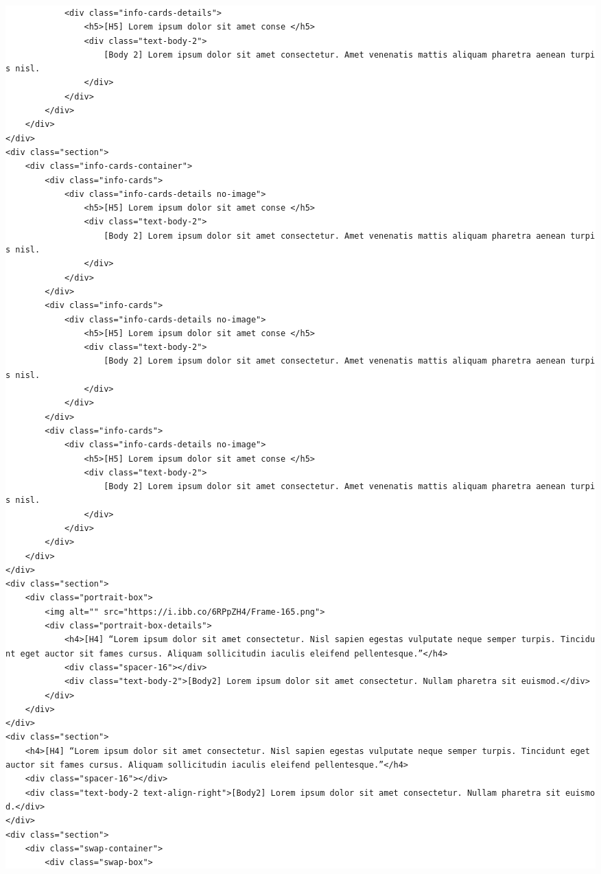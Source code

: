                 <div class="info-cards-details">
                    <h5>[H5] Lorem ipsum dolor sit amet conse </h5>
                    <div class="text-body-2">
                        [Body 2] Lorem ipsum dolor sit amet consectetur. Amet venenatis mattis aliquam pharetra aenean turpis nisl.
                    </div>
                </div>
            </div>
        </div>
    </div>
    <div class="section">
        <div class="info-cards-container">
            <div class="info-cards">
                <div class="info-cards-details no-image">
                    <h5>[H5] Lorem ipsum dolor sit amet conse </h5>
                    <div class="text-body-2">
                        [Body 2] Lorem ipsum dolor sit amet consectetur. Amet venenatis mattis aliquam pharetra aenean turpis nisl.
                    </div>
                </div>
            </div>
            <div class="info-cards">
                <div class="info-cards-details no-image">
                    <h5>[H5] Lorem ipsum dolor sit amet conse </h5>
                    <div class="text-body-2">
                        [Body 2] Lorem ipsum dolor sit amet consectetur. Amet venenatis mattis aliquam pharetra aenean turpis nisl.
                    </div>
                </div>
            </div>
            <div class="info-cards">
                <div class="info-cards-details no-image">
                    <h5>[H5] Lorem ipsum dolor sit amet conse </h5>
                    <div class="text-body-2">
                        [Body 2] Lorem ipsum dolor sit amet consectetur. Amet venenatis mattis aliquam pharetra aenean turpis nisl.
                    </div>
                </div>
            </div>
        </div>
    </div>
    <div class="section">
        <div class="portrait-box">
            <img alt="" src="https://i.ibb.co/6RPpZH4/Frame-165.png">
            <div class="portrait-box-details">
                <h4>[H4] “Lorem ipsum dolor sit amet consectetur. Nisl sapien egestas vulputate neque semper turpis. Tincidunt eget auctor sit fames cursus. Aliquam sollicitudin iaculis eleifend pellentesque.”</h4>
                <div class="spacer-16"></div>
                <div class="text-body-2">[Body2] Lorem ipsum dolor sit amet consectetur. Nullam pharetra sit euismod.</div>
            </div>
        </div>
    </div>
    <div class="section">
        <h4>[H4] “Lorem ipsum dolor sit amet consectetur. Nisl sapien egestas vulputate neque semper turpis. Tincidunt eget auctor sit fames cursus. Aliquam sollicitudin iaculis eleifend pellentesque.”</h4>
        <div class="spacer-16"></div>
        <div class="text-body-2 text-align-right">[Body2] Lorem ipsum dolor sit amet consectetur. Nullam pharetra sit euismod.</div>
    </div>
    <div class="section">
        <div class="swap-container">
            <div class="swap-box">